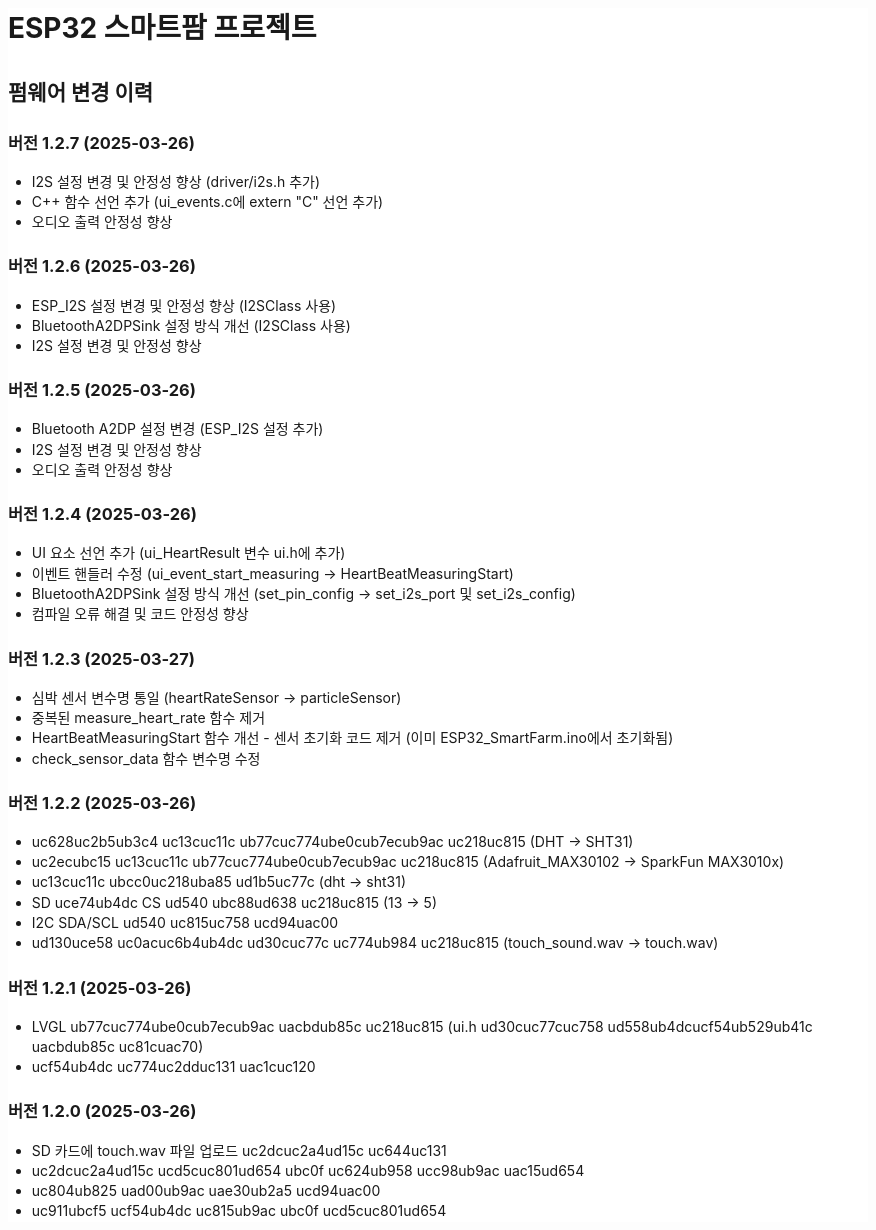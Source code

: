# ESP32 스마트팜 프로젝트

## 펌웨어 변경 이력
### 버전 1.2.7 (2025-03-26)
- I2S 설정 변경 및 안정성 향상 (driver/i2s.h 추가)
- C++ 함수 선언 추가 (ui_events.c에 extern "C" 선언 추가)
- 오디오 출력 안정성 향상

### 버전 1.2.6 (2025-03-26)
- ESP_I2S 설정 변경 및 안정성 향상 (I2SClass 사용)
- BluetoothA2DPSink 설정 방식 개선 (I2SClass 사용)
- I2S 설정 변경 및 안정성 향상

### 버전 1.2.5 (2025-03-26)
- Bluetooth A2DP 설정 변경 (ESP_I2S 설정 추가)
- I2S 설정 변경 및 안정성 향상
- 오디오 출력 안정성 향상

### 버전 1.2.4 (2025-03-26)
- UI 요소 선언 추가 (ui_HeartResult 변수 ui.h에 추가)
- 이벤트 핸들러 수정 (ui_event_start_measuring → HeartBeatMeasuringStart)
- BluetoothA2DPSink 설정 방식 개선 (set_pin_config → set_i2s_port 및 set_i2s_config)
- 컴파일 오류 해결 및 코드 안정성 향상

### 버전 1.2.3 (2025-03-27)
- 심박 센서 변수명 통일 (heartRateSensor → particleSensor)
- 중복된 measure_heart_rate 함수 제거
- HeartBeatMeasuringStart 함수 개선 - 센서 초기화 코드 제거 (이미 ESP32_SmartFarm.ino에서 초기화됨)
- check_sensor_data 함수 변수명 수정

### 버전 1.2.2 (2025-03-26)
- uc628uc2b5ub3c4 uc13cuc11c ub77cuc774ube0cub7ecub9ac uc218uc815 (DHT → SHT31)
- uc2ecubc15 uc13cuc11c ub77cuc774ube0cub7ecub9ac uc218uc815 (Adafruit_MAX30102 → SparkFun MAX3010x)
- uc13cuc11c ubcc0uc218uba85 ud1b5uc77c (dht → sht31)
- SD uce74ub4dc CS ud540 ubc88ud638 uc218uc815 (13 → 5)
- I2C SDA/SCL ud540 uc815uc758 ucd94uac00
- ud130uce58 uc0acuc6b4ub4dc ud30cuc77c uc774ub984 uc218uc815 (touch_sound.wav → touch.wav)

### 버전 1.2.1 (2025-03-26)
- LVGL ub77cuc774ube0cub7ecub9ac uacbdub85c uc218uc815 (ui.h ud30cuc77cuc758 ud558ub4dcucf54ub529ub41c uacbdub85c uc81cuac70)
- ucf54ub4dc uc774uc2dduc131 uac1cuc120

### 버전 1.2.0 (2025-03-26)
- SD 카드에 touch.wav 파일 업로드 uc2dcuc2a4ud15c uc644uc131
- uc2dcuc2a4ud15c ucd5cuc801ud654 ubc0f uc624ub958 ucc98ub9ac uac15ud654
- uc804ub825 uad00ub9ac uae30ub2a5 ucd94uac00
- uc911ubcf5 ucf54ub4dc uc815ub9ac ubc0f ucd5cuc801ud654
